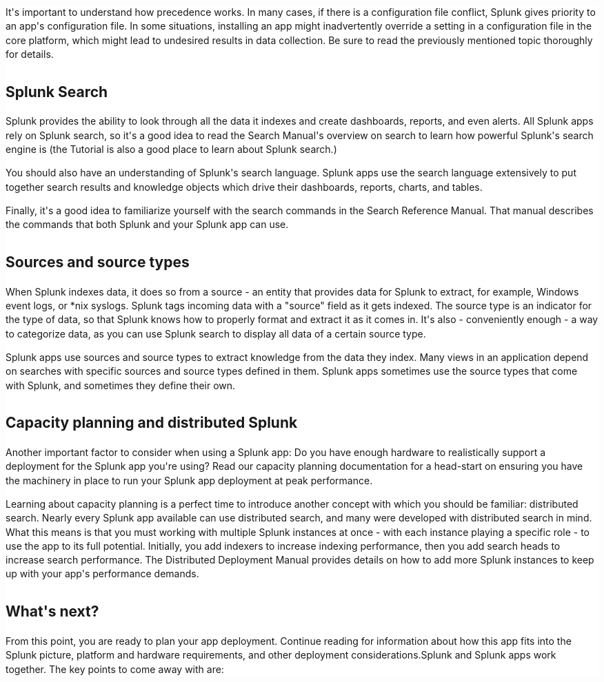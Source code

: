 It's important to understand how precedence works. In many cases, if there is a configuration file conflict, Splunk gives priority to an app's configuration file. In some situations, installing an app might inadvertently override a setting in a configuration file in the core platform, which might lead to undesired results in data collection. Be sure to read the previously mentioned topic thoroughly for details.



## Splunk Search
Splunk provides the ability to look through all the data it indexes and create dashboards, reports, and even alerts. All Splunk apps rely on Splunk search, so it's a good idea to read the Search Manual's overview on search to learn how powerful Splunk's search engine is (the Tutorial is also a good place to learn about Splunk search.)

You should also have an understanding of Splunk's search language. Splunk apps use the search language extensively to put together search results and knowledge objects which drive their dashboards, reports, charts, and tables.

Finally, it's a good idea to familiarize yourself with the search commands in the Search Reference Manual. That manual describes the commands that both Splunk and your Splunk app can use.



## Sources and source types
When Splunk indexes data, it does so from a source - an entity that provides data for Splunk to extract, for example, Windows event logs, or *nix syslogs. Splunk tags incoming data with a "source" field as it gets indexed. The source type is an indicator for the type of data, so that Splunk knows how to properly format and extract it as it comes in. It's also - conveniently enough - a way to categorize data, as you can use Splunk search to display all data of a certain source type.

Splunk apps use sources and source types to extract knowledge from the data they index. Many views in an application depend on searches with specific sources and source types defined in them. Splunk apps sometimes use the source types that come with Splunk, and sometimes they define their own.



## Capacity planning and distributed Splunk
Another important factor to consider when using a Splunk app: Do you have enough hardware to realistically support a deployment for the Splunk app you're using? Read our capacity planning documentation for a head-start on ensuring you have the machinery in place to run your Splunk app deployment at peak performance.

Learning about capacity planning is a perfect time to introduce another concept with which you should be familiar: distributed search. Nearly every Splunk app available can use distributed search, and many were developed with distributed search in mind. What this means is that you must working with multiple Splunk instances at once - with each instance playing a specific role - to use the app to its full potential. Initially, you add indexers to increase indexing performance, then you add search heads to increase search performance. The Distributed Deployment Manual provides details on how to add more Splunk instances to keep up with your app's performance demands.



## What's next?
From this point, you are ready to plan your app deployment. Continue reading for information about how this app fits into the Splunk picture, platform and hardware requirements, and other deployment considerations.Splunk and Splunk apps work together.
The key points to come away with are:
